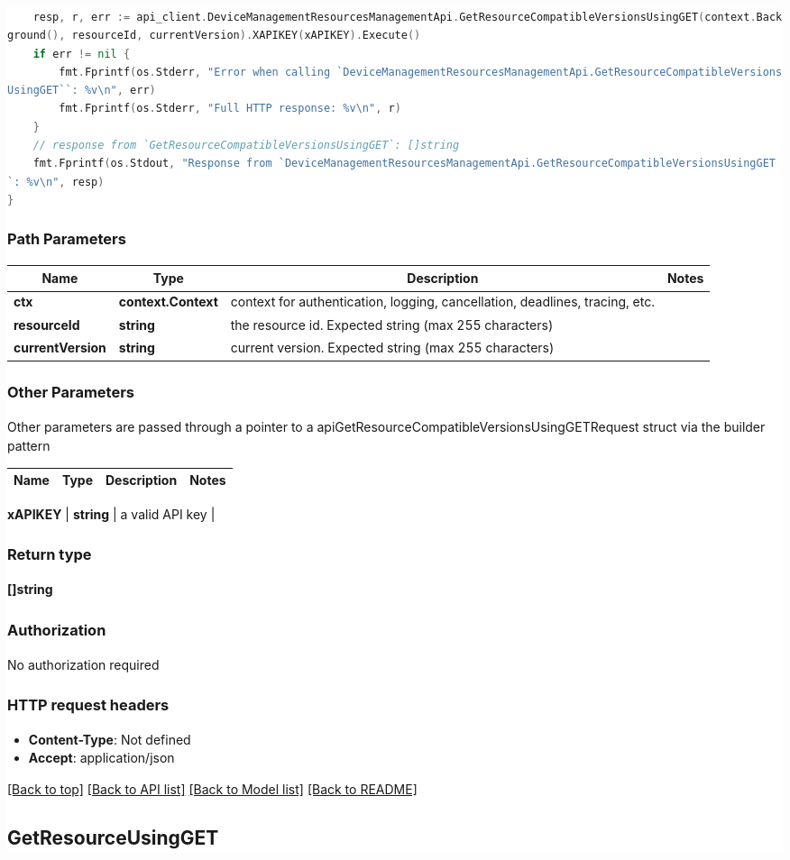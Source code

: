 ```go
    resp, r, err := api_client.DeviceManagementResourcesManagementApi.GetResourceCompatibleVersionsUsingGET(context.Background(), resourceId, currentVersion).XAPIKEY(xAPIKEY).Execute()
    if err != nil {
        fmt.Fprintf(os.Stderr, "Error when calling `DeviceManagementResourcesManagementApi.GetResourceCompatibleVersionsUsingGET``: %v\n", err)
        fmt.Fprintf(os.Stderr, "Full HTTP response: %v\n", r)
    }
    // response from `GetResourceCompatibleVersionsUsingGET`: []string
    fmt.Fprintf(os.Stdout, "Response from `DeviceManagementResourcesManagementApi.GetResourceCompatibleVersionsUsingGET`: %v\n", resp)
}
```

### Path Parameters


Name | Type | Description  | Notes
------------- | ------------- | ------------- | -------------
**ctx** | **context.Context** | context for authentication, logging, cancellation, deadlines, tracing, etc.
**resourceId** | **string** | the resource id. Expected string (max 255 characters) | 
**currentVersion** | **string** | current version. Expected string (max 255 characters) | 

### Other Parameters

Other parameters are passed through a pointer to a apiGetResourceCompatibleVersionsUsingGETRequest struct via the builder pattern


Name | Type | Description  | Notes
------------- | ------------- | ------------- | -------------


 **xAPIKEY** | **string** | a valid API key | 

### Return type

**[]string**

### Authorization

No authorization required

### HTTP request headers

- **Content-Type**: Not defined
- **Accept**: application/json

[[Back to top]](#) [[Back to API list]](../README.md#documentation-for-api-endpoints)
[[Back to Model list]](../README.md#documentation-for-models)
[[Back to README]](../README.md)


## GetResourceUsingGET
